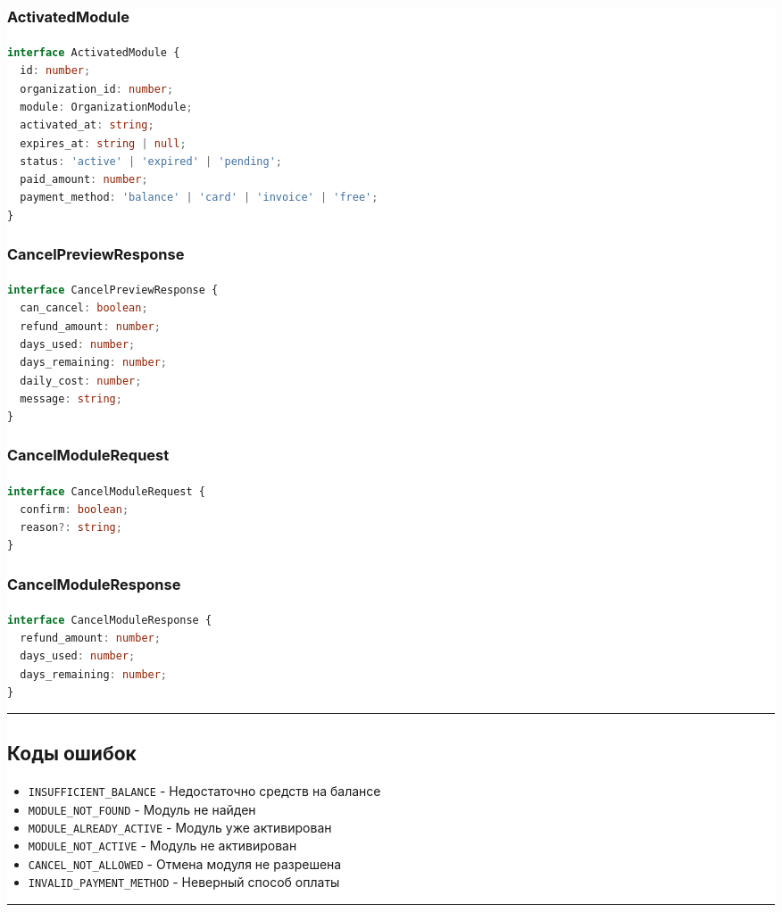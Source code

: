 ```typescript
```

### ActivatedModule
```typescript
interface ActivatedModule {
  id: number;
  organization_id: number;
  module: OrganizationModule;
  activated_at: string;
  expires_at: string | null;
  status: 'active' | 'expired' | 'pending';
  paid_amount: number;
  payment_method: 'balance' | 'card' | 'invoice' | 'free';
}
```

### CancelPreviewResponse
```typescript
interface CancelPreviewResponse {
  can_cancel: boolean;
  refund_amount: number;
  days_used: number;
  days_remaining: number;
  daily_cost: number;
  message: string;
}
```

### CancelModuleRequest
```typescript
interface CancelModuleRequest {
  confirm: boolean;
  reason?: string;
}
```

### CancelModuleResponse
```typescript
interface CancelModuleResponse {
  refund_amount: number;
  days_used: number;
  days_remaining: number;
}
```

---

## Коды ошибок

- `INSUFFICIENT_BALANCE` - Недостаточно средств на балансе
- `MODULE_NOT_FOUND` - Модуль не найден
- `MODULE_ALREADY_ACTIVE` - Модуль уже активирован
- `MODULE_NOT_ACTIVE` - Модуль не активирован
- `CANCEL_NOT_ALLOWED` - Отмена модуля не разрешена
- `INVALID_PAYMENT_METHOD` - Неверный способ оплаты

---